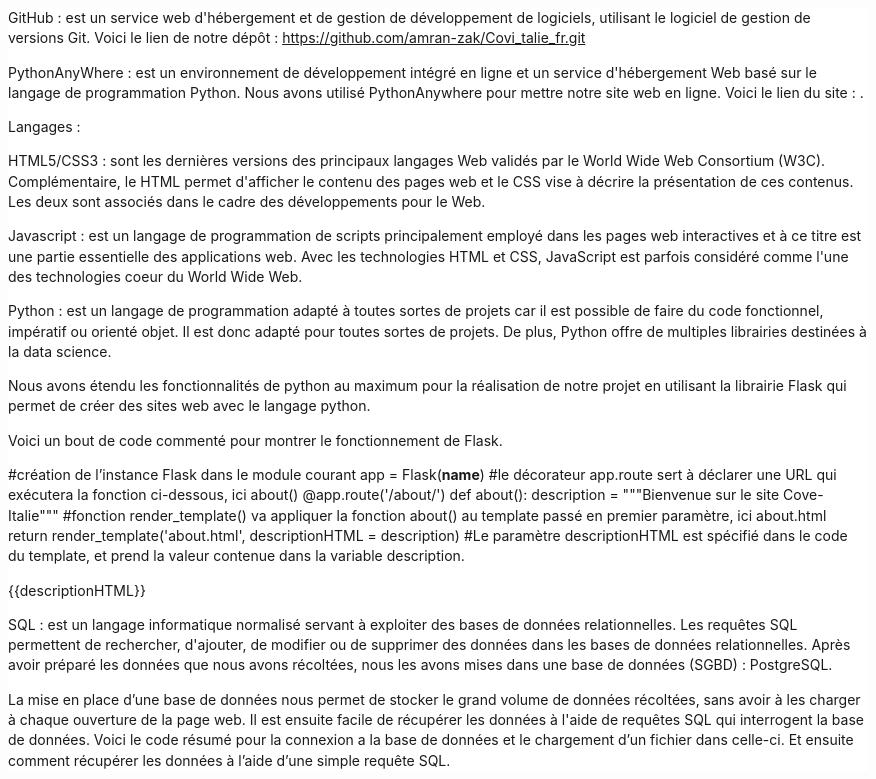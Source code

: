 GitHub : est un service web d'hébergement et de gestion de développement de logiciels, utilisant le logiciel de gestion de versions Git. Voici le lien de notre dépôt :
 https://github.com/amran-zak/Covi_talie_fr.git

PythonAnyWhere : est un environnement de développement intégré en ligne et un service d'hébergement Web basé sur le langage de programmation Python. Nous avons utilisé PythonAnywhere pour mettre notre site web en ligne. Voici le lien du site : 
.

Langages :

HTML5/CSS3 :  sont les dernières versions des principaux langages Web validés par le World Wide Web Consortium (W3C). Complémentaire, le HTML permet d'afficher le contenu des pages web et le CSS vise à décrire la présentation de ces contenus. Les deux sont associés dans le cadre des développements pour le Web.

Javascript : est un langage de programmation de scripts principalement employé dans les pages web interactives et à ce titre est une partie essentielle des applications web. Avec les technologies HTML et CSS, JavaScript est parfois considéré comme l'une des technologies coeur du World Wide Web.


Python : est un langage de programmation adapté à toutes sortes de projets car il est possible de faire du code fonctionnel, impératif ou orienté objet. Il est donc adapté pour toutes sortes de projets. De plus, Python offre de multiples librairies destinées à la data science.   

Nous avons étendu les fonctionnalités de python au maximum pour la réalisation de notre projet en utilisant la librairie Flask qui permet de créer des sites web avec le langage python. 

Voici un bout de code commenté pour montrer le fonctionnement de Flask.

#création de l’instance Flask dans le module courant
app = Flask(__name__)
#le décorateur app.route sert à déclarer une URL qui exécutera la fonction ci-dessous, ici about()
@app.route('/about/')
def about():
	description = """Bienvenue sur le site Cove-Italie"""
      #fonction render_template() va appliquer la fonction about() au template passé en premier paramètre, ici about.html
	return render_template('about.html',
                       	descriptionHTML = description)
      #Le paramètre descriptionHTML est spécifié dans le code du template, et prend la valeur contenue dans la variable description.

<div>{{descriptionHTML}}</div>



SQL : est un langage informatique normalisé servant à exploiter des bases de données relationnelles. Les requêtes SQL permettent de rechercher, d'ajouter, de modifier ou de supprimer des données dans les bases de données relationnelles. Après avoir préparé les données que nous avons récoltées, nous les avons mises dans une base de données (SGBD) : PostgreSQL. 

La mise en place d’une base de données nous permet de stocker le grand volume de données récoltées, sans avoir à les charger à chaque ouverture de la page web. Il est ensuite facile de récupérer les données à l'aide de requêtes SQL qui interrogent la base de données.
Voici le code résumé pour la connexion a la base de données et le chargement d’un fichier dans celle-ci. Et ensuite comment récupérer les données à l’aide d’une simple requête SQL.

